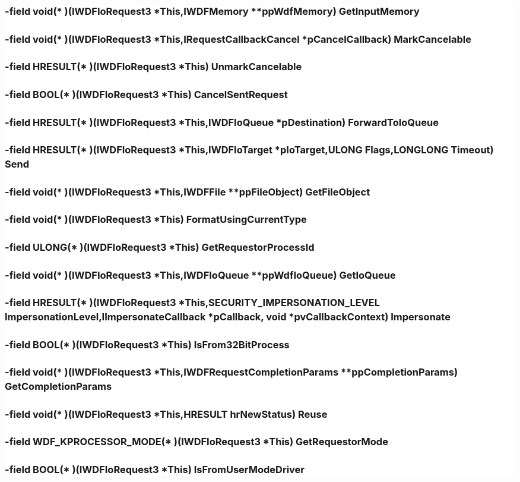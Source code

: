 ### -field void(* )(IWDFIoRequest3 *This,IWDFMemory **ppWdfMemory) GetInputMemory			
 	
### -field void(* )(IWDFIoRequest3 *This,IRequestCallbackCancel *pCancelCallback) MarkCancelable			
 	
### -field HRESULT(* )(IWDFIoRequest3 *This) UnmarkCancelable			
 	
### -field BOOL(* )(IWDFIoRequest3 *This) CancelSentRequest			
 	
### -field HRESULT(* )(IWDFIoRequest3 *This,IWDFIoQueue *pDestination) ForwardToIoQueue			
 	
### -field HRESULT(* )(IWDFIoRequest3 *This,IWDFIoTarget *pIoTarget,ULONG Flags,LONGLONG Timeout) Send			
 	
### -field void(* )(IWDFIoRequest3 *This,IWDFFile **ppFileObject) GetFileObject			
 	
### -field void(* )(IWDFIoRequest3 *This) FormatUsingCurrentType			
 	
### -field ULONG(* )(IWDFIoRequest3 *This) GetRequestorProcessId			
 	
### -field void(* )(IWDFIoRequest3 *This,IWDFIoQueue **ppWdfIoQueue) GetIoQueue			
 	
### -field HRESULT(* )(IWDFIoRequest3 *This,SECURITY_IMPERSONATION_LEVEL ImpersonationLevel,IImpersonateCallback *pCallback, void *pvCallbackContext) Impersonate			
 	
### -field BOOL(* )(IWDFIoRequest3 *This) IsFrom32BitProcess			
 	
### -field void(* )(IWDFIoRequest3 *This,IWDFRequestCompletionParams **ppCompletionParams) GetCompletionParams			
 	
### -field void(* )(IWDFIoRequest3 *This,HRESULT hrNewStatus) Reuse			
 	
### -field WDF_KPROCESSOR_MODE(* )(IWDFIoRequest3 *This) GetRequestorMode			
 	
### -field BOOL(* )(IWDFIoRequest3 *This) IsFromUserModeDriver			
 	